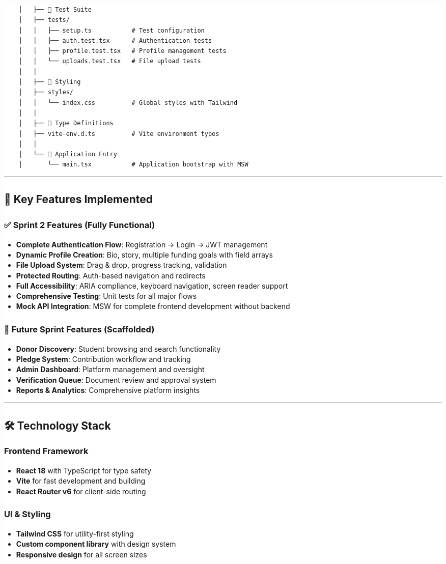 ```
    │   ├── 🧪 Test Suite
    │   ├── tests/
    │   │   ├── setup.ts           # Test configuration
    │   │   ├── auth.test.tsx      # Authentication tests
    │   │   ├── profile.test.tsx   # Profile management tests
    │   │   └── uploads.test.tsx   # File upload tests
    │   │
    │   ├── 🎨 Styling
    │   ├── styles/
    │   │   └── index.css          # Global styles with Tailwind
    │   │
    │   ├── 📝 Type Definitions
    │   ├── vite-env.d.ts          # Vite environment types
    │   │
    │   └── 🚀 Application Entry
    │       └── main.tsx           # Application bootstrap with MSW
```

---

## 🎯 **Key Features Implemented**

### ✅ **Sprint 2 Features (Fully Functional)**
- **Complete Authentication Flow**: Registration → Login → JWT management
- **Dynamic Profile Creation**: Bio, story, multiple funding goals with field arrays
- **File Upload System**: Drag & drop, progress tracking, validation
- **Protected Routing**: Auth-based navigation and redirects
- **Full Accessibility**: ARIA compliance, keyboard navigation, screen reader support
- **Comprehensive Testing**: Unit tests for all major flows
- **Mock API Integration**: MSW for complete frontend development without backend

### 🔮 **Future Sprint Features (Scaffolded)**
- **Donor Discovery**: Student browsing and search functionality
- **Pledge System**: Contribution workflow and tracking
- **Admin Dashboard**: Platform management and oversight
- **Verification Queue**: Document review and approval system
- **Reports & Analytics**: Comprehensive platform insights

---

## 🛠️ **Technology Stack**

### **Frontend Framework**
- **React 18** with TypeScript for type safety
- **Vite** for fast development and building
- **React Router v6** for client-side routing

### **UI & Styling**
- **Tailwind CSS** for utility-first styling
- **Custom component library** with design system
- **Responsive design** for all screen sizes
